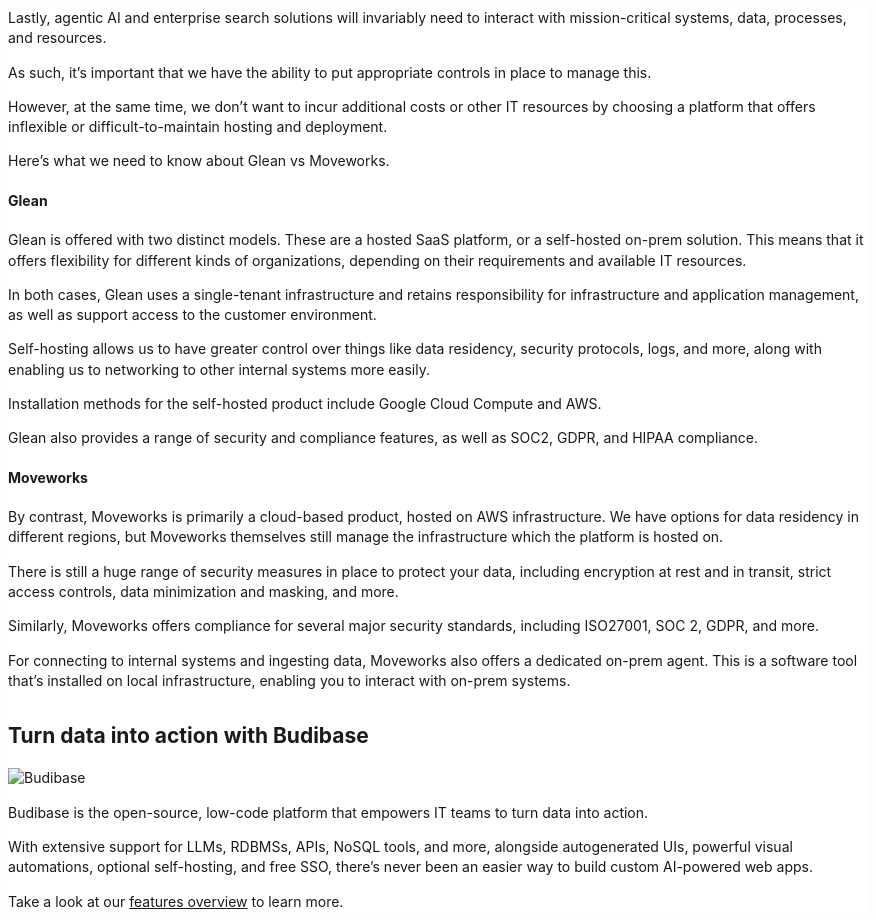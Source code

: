 Lastly, agentic AI and enterprise search solutions will invariably need to interact with mission-critical systems, data, processes, and resources.

As such, it’s important that we have the ability to put appropriate controls in place to manage this.

However, at the same time, we don’t want to incur additional costs or other IT resources by choosing a platform that offers inflexible or difficult-to-maintain hosting and deployment.

Here’s what we need to know about Glean vs Moveworks.

#### Glean

Glean is offered with two distinct models. These are a hosted SaaS platform, or a self-hosted on-prem solution. This means that it offers flexibility for different kinds of organizations, depending on their requirements and available IT resources.

In both cases, Glean uses a single-tenant infrastructure and retains responsibility for infrastructure and application management, as well as support access to the customer environment.

Self-hosting allows us to have greater control over things like data residency, security protocols, logs, and more, along with enabling us to networking to other internal systems more easily.

Installation methods for the self-hosted product include Google Cloud Compute and AWS.

Glean also provides a range of security and compliance features, as well as SOC2, GDPR, and HIPAA compliance.

#### Moveworks

By contrast, Moveworks is primarily a cloud-based product, hosted on AWS infrastructure. We have options for data residency in different regions, but Moveworks themselves still manage the infrastructure which the platform is hosted on.

There is still a huge range of security measures in place to protect your data, including encryption at rest and in transit, strict access controls, data minimization and masking, and more.

Similarly, Moveworks offers compliance for several major security standards, including ISO27001, SOC 2, GDPR, and more.

For connecting to internal systems and ingesting data, Moveworks also offers a dedicated on-prem agent. This is a software tool that’s installed on local infrastructure, enabling you to interact with on-prem systems.

## Turn data into action with Budibase

![Budibase](https://res.cloudinary.com/daog6scxm/image/upload/v1680181644/ui/homepage-design-ui_sizp7b.webp "Budibase")

Budibase is the open-source, low-code platform that empowers IT teams to turn data into action. 

With extensive support for LLMs, RDBMSs, APIs, NoSQL tools, and more, alongside autogenerated UIs, powerful visual automations, optional self-hosting, and free SSO, there’s never been an easier way to build custom AI-powered web apps.

Take a look at our [features overview](https://budibase.com/product/) to learn more.